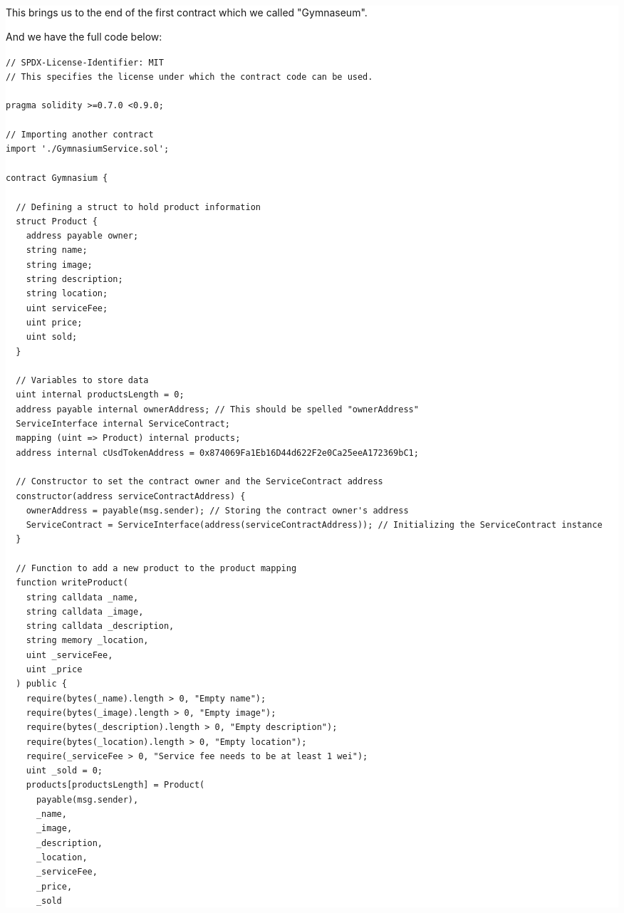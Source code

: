 This brings us to the end of the first contract which we called "Gymnaseum".

And we have the full code below:

```solidity
// SPDX-License-Identifier: MIT
// This specifies the license under which the contract code can be used.

pragma solidity >=0.7.0 <0.9.0;

// Importing another contract
import './GymnasiumService.sol';

contract Gymnasium {

  // Defining a struct to hold product information
  struct Product {
    address payable owner;
    string name;
    string image;
    string description;
    string location;
    uint serviceFee;
    uint price;
    uint sold;
  }

  // Variables to store data
  uint internal productsLength = 0;
  address payable internal ownerAddress; // This should be spelled "ownerAddress"
  ServiceInterface internal ServiceContract;
  mapping (uint => Product) internal products;
  address internal cUsdTokenAddress = 0x874069Fa1Eb16D44d622F2e0Ca25eeA172369bC1;

  // Constructor to set the contract owner and the ServiceContract address
  constructor(address serviceContractAddress) {
    ownerAddress = payable(msg.sender); // Storing the contract owner's address
    ServiceContract = ServiceInterface(address(serviceContractAddress)); // Initializing the ServiceContract instance
  }

  // Function to add a new product to the product mapping
  function writeProduct(
    string calldata _name,
    string calldata _image,
    string calldata _description, 
    string memory _location,
    uint _serviceFee,
    uint _price
  ) public {
    require(bytes(_name).length > 0, "Empty name");
    require(bytes(_image).length > 0, "Empty image");
    require(bytes(_description).length > 0, "Empty description");
    require(bytes(_location).length > 0, "Empty location");
    require(_serviceFee > 0, "Service fee needs to be at least 1 wei");
    uint _sold = 0;
    products[productsLength] = Product(
      payable(msg.sender),
      _name,
      _image,
      _description,
      _location,
      _serviceFee,
      _price,
      _sold
```